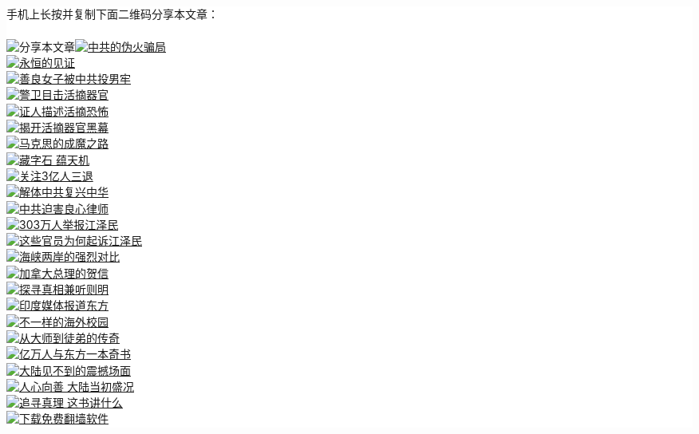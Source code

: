 ####
手机上长按并复制下面二维码分享本文章：<br><br><img src="http://www.hehaibao.com/qr/index.php?m=1&e=L&p=10&t=&d=https://github.com/woywz155/djy/blob/master/gb/15/7/3/n4471681.md%231" title="分享本文章"></td><td VALIGN=TOP><a href="https://github.com/woywz155/djy/blob/master/gb/16/1/21/n4622075.md?dfh#1" target="_blank"><img src="https://raw.githubusercontent.com/woywz155/djy/master/gb/300/wei-f1.jpg" title="中共的伪火骗局"  alt="中共的伪火骗局"></a><br><a href="https://github.com/woywz155/yh/blob/master/README.md?dfh#1" target="_blank"><img src="https://raw.githubusercontent.com/woywz155/djy/master/gb/300/yong-h.jpg" title="永恒的见证"  alt="永恒的见证"></a><br><a href="https://github.com/woywz155/djy/blob/master/gb/13/9/29/n3974789.md?dfh#1" target="_blank"><img src="https://raw.githubusercontent.com/woywz155/djy/master/gb/300/shang-lnz.jpg" title="善良女子被中共投男牢"  alt="善良女子被中共投男牢"></a><br><a href="https://github.com/woywz155/djy/blob/master/gb/16/3/16/n4663449.md?dfh#1" target="_blank"><img src="https://raw.githubusercontent.com/woywz155/djy/master/gb/300/huo-z3.jpg" title="警卫目击活摘器官"  alt="警卫目击活摘器官"></a><br><a href="https://github.com/woywz155/djy/blob/master/gb/16/8/7/n8177641.md?dfh#1" target="_blank"><img src="https://raw.githubusercontent.com/woywz155/djy/master/gb/300/huo-z4.jpg" title="证人描述活摘恐怖"  alt="证人描述活摘恐怖"></a><br><a href="https://github.com/woywz155/djy/blob/master/gb/10/4/19/n2881569.md?dfh#1" target="_blank"><img src="https://raw.githubusercontent.com/woywz155/djy/master/gb/300/huo-z1.jpg" title="揭开活摘器官黑幕"  alt="揭开活摘器官黑幕"></a><br><a href="https://github.com/woywz155/djy/blob/master/gb/10/11/7/n3077476.md?dfh#1" target="_blank"><img src="https://raw.githubusercontent.com/woywz155/djy/master/gb/300/ma-ks.jpg" title="马克思的成魔之路"  alt="马克思的成魔之路"></a><br><a href="https://github.com/woywz155/djy/blob/master/gb/14/6/9/n4173977.md?dfh#1" target="_blank"><img src="https://raw.githubusercontent.com/woywz155/djy/master/gb/300/chang-zs.jpg" title="藏字石 蕴天机"  alt="藏字石 蕴天机"></a><br><a href="https://github.com/woywz155/djy/blob/master/gb/18/5/10/n10381511.md?dfh#1" target="_blank"><img src="https://raw.githubusercontent.com/woywz155/djy/master/gb/300/st1.jpg" title="关注3亿人三退"  alt="关注3亿人三退"></a><br><a href="https://github.com/woywz155/djy/blob/master/gb/18/3/21/n10237682.md?dfh#1" target="_blank"><img src="https://raw.githubusercontent.com/woywz155/djy/master/gb/300/jie-t.jpg" title="解体中共复兴中华"  alt="解体中共复兴中华"></a><br><a href="https://github.com/woywz155/djy/blob/master/gb/9/2/9/n2422991.md?dfh#1" target="_blank"><img src="https://raw.githubusercontent.com/woywz155/djy/master/gb/300/gao-zs.jpg" title="中共迫害良心律师"  alt="中共迫害良心律师"></a><br><a href="https://github.com/woywz155/djy/blob/master/gb/18/12/9/n10900044.md?dfh#1" target="_blank"><img src="https://raw.githubusercontent.com/woywz155/djy/master/gb/300/sj1.jpg" title="303万人举报江泽民"  alt="303万人举报江泽民"></a><br><a href="https://github.com/woywz155/djy/blob/master/gb/18/8/28/n10672014.md?dfh#1" target="_blank"><img src="https://raw.githubusercontent.com/woywz155/djy/master/gb/300/sj2.jpg" title="这些官员为何起诉江泽民"  alt="这些官员为何起诉江泽民"></a><br><a href="https://github.com/woywz155/djy/blob/master/gb/8/12/18/n2367165.md?dfh#1" target="_blank"><img src="https://raw.githubusercontent.com/woywz155/djy/master/gb/300/liangan.jpg" title="海峡两岸的强烈对比"  alt="海峡两岸的强烈对比"></a><br><a href="https://github.com/woywz155/djy/blob/master/gb/15/5/5/n4427238.md?dfh#1" target="_blank"><img src="https://raw.githubusercontent.com/woywz155/djy/master/gb/300/jia-ndzl.jpg" title="加拿大总理的贺信"  alt="加拿大总理的贺信"></a><br><a href="https://github.com/woywz155/djy/blob/master/gb/11/6/17/n3289382.md?dfh#1" target="_blank">
<img src="https://raw.githubusercontent.com/woywz155/djy/master/gb/300/xiao-wd.jpg" title="探寻真相兼听则明"  alt="探寻真相兼听则明"></a><br><a href="https://github.com/woywz155/djy/blob/master/gb/18/10/27/n10812623.md?dfh#1" target="_blank"><img src="https://raw.githubusercontent.com/woywz155/djy/master/gb/300/yindu.jpg" title="印度媒体报道东方"  alt="印度媒体报道东方"></a><br><a href="https://github.com/woywz155/djy/blob/master/gb/18/6/9/n10469652.md?dfh#1" target="_blank"><img src="https://raw.githubusercontent.com/woywz155/djy/master/gb/300/xie-j.jpg" title="不一样的海外校园"  alt="不一样的海外校园"></a><br><a href="https://github.com/woywz155/djy/blob/master/gb/7/4/5/n1669415.md?dfh#1" target="_blank"><img src="https://raw.githubusercontent.com/woywz155/djy/master/gb/300/li-up.jpg" title="从大师到徒弟的传奇"  alt="从大师到徒弟的传奇"></a><br><a href="https://github.com/woywz155/djy/blob/master/gb/17/5/26/n9191512.md?dfh#1" target="_blank"><img src="https://raw.githubusercontent.com/woywz155/djy/master/gb/300/zfl2.jpg" title="亿万人与东方一本奇书"  alt="亿万人与东方一本奇书"></a><br><a href="https://github.com/woywz155/djy/blob/master/gb/13/11/27/n4020290.md?dfh#1" target="_blank"><img src="https://raw.githubusercontent.com/woywz155/djy/master/gb/300/zhen-h.jpg" title="大陆见不到的震撼场面"  alt="大陆见不到的震撼场面"></a><br><a href="https://github.com/woywz155/djy/blob/master/gb/15/7/17/n4482910.md?dfh#1" target="_blank"><img src="https://raw.githubusercontent.com/woywz155/djy/master/gb/300/dalu-sk.jpg" title="人心向善 大陆当初盛况"  alt="人心向善 大陆当初盛况"></a><br><a href="https://github.com/woywz155/djy/blob/master/gb/9/10/15/n2689419.md?dfh#1" target="_blank"><img src="https://raw.githubusercontent.com/woywz155/djy/master/gb/300/zfl1.jpg" title="追寻真理 这书讲什么"  alt="追寻真理 这书讲什么"></a><br><a href="https://github.com/woywz155/www/blob/master/README.md?dfh#1" target="_blank"><img src="https://raw.githubusercontent.com/woywz155/djy/master/gb/300/fq1.jpg" title="下载免费翻墙软件"  alt="下载免费翻墙软件"></a><br></td></tr></table>
